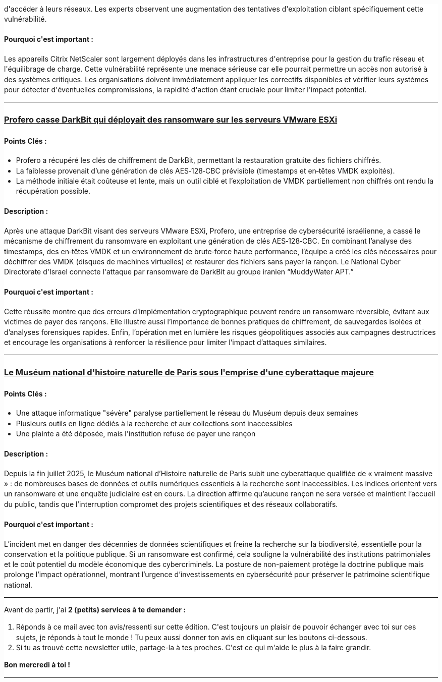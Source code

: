 d&apos;acc&#xe9;der &#xe0; leurs r&#xe9;seaux. Les experts observent une augmentation des tentatives d&apos;exploitation ciblant sp&#xe9;cifiquement cette vuln&#xe9;rabilit&#xe9;.</p><h4 id="pourquoi-cest-important-2">Pourquoi c&apos;est important :</h4><p>Les appareils Citrix NetScaler sont largement d&#xe9;ploy&#xe9;s dans les infrastructures d&apos;entreprise pour la gestion du trafic r&#xe9;seau et l&apos;&#xe9;quilibrage de charge. Cette vuln&#xe9;rabilit&#xe9; repr&#xe9;sente une menace s&#xe9;rieuse car elle pourrait permettre un acc&#xe8;s non autoris&#xe9; &#xe0; des syst&#xe8;mes critiques. Les organisations doivent imm&#xe9;diatement appliquer les correctifs disponibles et v&#xe9;rifier leurs syst&#xe8;mes pour d&#xe9;tecter d&apos;&#xe9;ventuelles compromissions, la rapidit&#xe9; d&apos;action &#xe9;tant cruciale pour limiter l&apos;impact potentiel.</p><hr /><h3 id="profero-casse-darkbit-qui-d%C3%A9ployait-des-ransomware-sur-les-serveurs-vmware-esxi"><a href="https://www.cysecurity.news/2025/08/experts-decoded-encryption-keys-used-by.html?ref=veillecyber.fr">Profero casse DarkBit qui d&#xe9;ployait des ransomware sur les serveurs VMware ESXi</a></h3><h4 id="points-cl%C3%A9s-3">Points Cl&#xe9;s :</h4><ul><li>Profero a r&#xe9;cup&#xe9;r&#xe9; les cl&#xe9;s de chiffrement de DarkBit, permettant la restauration gratuite des fichiers chiffr&#xe9;s.</li><li>La faiblesse provenait d&#x2019;une g&#xe9;n&#xe9;ration de cl&#xe9;s AES&#x2011;128&#x2011;CBC pr&#xe9;visible (timestamps et en&#x2011;t&#xea;tes VMDK exploit&#xe9;s).</li><li>La m&#xe9;thode initiale &#xe9;tait co&#xfb;teuse et lente, mais un outil cibl&#xe9; et l&#x2019;exploitation de VMDK partiellement non chiffr&#xe9;s ont rendu la r&#xe9;cup&#xe9;ration possible.</li></ul><h4 id="description-3">Description :</h4><p>Apr&#xe8;s une attaque DarkBit visant des serveurs VMware ESXi, Profero, une entreprise de cybers&#xe9;curit&#xe9; isra&#xe9;lienne, a cass&#xe9; le m&#xe9;canisme de chiffrement du ransomware en exploitant une g&#xe9;n&#xe9;ration de cl&#xe9;s AES&#x2011;128&#x2011;CBC. En combinant l&#x2019;analyse des timestamps, des en&#x2011;t&#xea;tes VMDK et un environnement de brute&#x2011;force haute performance, l&#x2019;&#xe9;quipe a cr&#xe9;&#xe9; les cl&#xe9;s n&#xe9;cessaires pour d&#xe9;chiffrer des VMDK (disques de machines virtuelles) et restaurer des fichiers sans payer la ran&#xe7;on. Le National Cyber Directorate d&apos;Israel connecte l&apos;attaque par ransomware de DarkBit  au groupe iranien &#x201c;MuddyWater APT.&#x201d; </p><h4 id="pourquoi-cest-important-3">Pourquoi c&apos;est important :</h4><p>Cette r&#xe9;ussite montre que des erreurs d&#x2019;impl&#xe9;mentation cryptographique peuvent rendre un ransomware r&#xe9;versible, &#xe9;vitant aux victimes de payer des ran&#xe7;ons. Elle illustre aussi l&#x2019;importance de bonnes pratiques de chiffrement, de sauvegardes isol&#xe9;es et d&#x2019;analyses forensiques rapides. Enfin, l&#x2019;op&#xe9;ration met en lumi&#xe8;re les risques g&#xe9;opolitiques associ&#xe9;s aux campagnes destructrices et encourage les organisations &#xe0; renforcer la r&#xe9;silience pour limiter l&#x2019;impact d&#x2019;attaques similaires.</p><hr /><h3 id="le-mus%C3%A9um-national-dhistoire-naturelle-de-paris-sous-lemprise-dune-cyberattaque-majeure"><a href="https://www.numerama.com/cyberguerre/2052421-cest-une-attaque-vraiment-massive-pourquoi-le-museum-national-dhistoire-naturelle-de-paris-est-il-la-cible-de-cybercriminels.html?ref=veillecyber.fr" rel="noreferrer">Le Mus&#xe9;um national d&apos;histoire naturelle de Paris sous l&apos;emprise d&apos;une cyberattaque majeure</a></h3><h4 id="points-cl%C3%A9s-4">Points Cl&#xe9;s :</h4><ul><li>Une attaque informatique &quot;s&#xe9;v&#xe8;re&quot; paralyse partiellement le r&#xe9;seau du Mus&#xe9;um depuis deux semaines</li><li>Plusieurs outils en ligne d&#xe9;di&#xe9;s &#xe0; la recherche et aux collections sont inaccessibles</li><li>Une plainte a &#xe9;t&#xe9; d&#xe9;pos&#xe9;e, mais l&apos;institution refuse de payer une ran&#xe7;on</li></ul><h4 id="description-4">Description :</h4><p>Depuis la fin juillet 2025, le Mus&#xe9;um national d&#x2019;Histoire naturelle de Paris subit une cyberattaque qualifi&#xe9;e de &#xab; vraiment massive &#xbb; : de nombreuses bases de donn&#xe9;es et outils num&#xe9;riques essentiels &#xe0; la recherche sont inaccessibles. Les indices orientent vers un ransomware et une enqu&#xea;te judiciaire est en cours. La direction affirme qu&#x2019;aucune ran&#xe7;on ne sera vers&#xe9;e et maintient l&#x2019;accueil du public, tandis que l&#x2019;interruption compromet des projets scientifiques et des r&#xe9;seaux collaboratifs.</p><h4 id="pourquoi-cest-important-4">Pourquoi c&apos;est important :</h4><p>L&#x2019;incident met en danger des d&#xe9;cennies de donn&#xe9;es scientifiques et freine la recherche sur la biodiversit&#xe9;, essentielle pour la conservation et la politique publique. Si un ransomware est confirm&#xe9;, cela souligne la vuln&#xe9;rabilit&#xe9; des institutions patrimoniales et le co&#xfb;t potentiel du mod&#xe8;le &#xe9;conomique des cybercriminels. La posture de non-paiement prot&#xe8;ge la doctrine publique mais prolonge l&#x2019;impact op&#xe9;rationnel, montrant l&#x2019;urgence d&#x2019;investissements en cybers&#xe9;curit&#xe9; pour pr&#xe9;server le patrimoine scientifique national.</p><hr /><p>Avant de partir, j&apos;ai <strong>2 (petits) services &#xe0; te demander :</strong></p><ol><li>R&#xe9;ponds &#xe0; ce mail avec ton avis/ressenti sur cette &#xe9;dition. C&apos;est toujours un plaisir de pouvoir &#xe9;changer avec toi sur ces sujets, je r&#xe9;ponds &#xe0; tout le monde ! Tu peux aussi donner ton avis en cliquant sur les boutons ci-dessous.</li><li>Si tu as trouv&#xe9; cette newsletter utile, partage-la &#xe0; tes proches. C&apos;est ce qui m&apos;aide le plus &#xe0; la faire
grandir.</li></ol><p><strong>Bon mercredi &#xe0; toi !</strong></p>

---